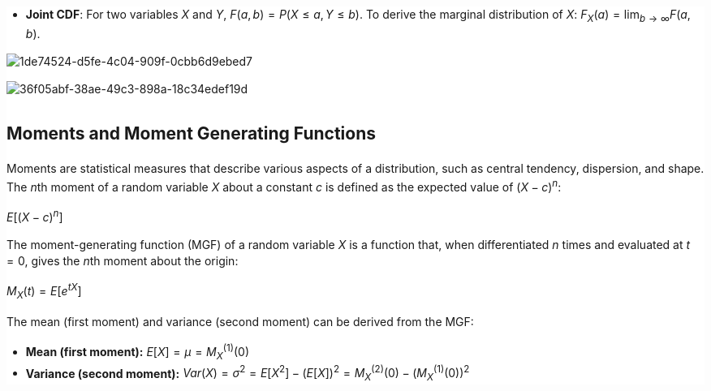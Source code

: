 - **Joint CDF**: For two variables $X$ and $Y$, $F(a, b) = P(X \leq a, Y \leq b)$. To derive the marginal distribution of $X$: $F_X(a) = \lim_{b \to \infty} F(a, b)$.

![1de74524-d5fe-4c04-909f-0cbb6d9ebed7](https://github.com/djeada/Statistics-Notes/assets/37275728/2322fa3e-f2fd-41d1-ab60-3ff1b9c30a50)

![36f05abf-38ae-49c3-898a-18c34edef19d](https://github.com/djeada/Statistics-Notes/assets/37275728/d1c763a8-1ca8-4e7d-a27e-7bf2ca15cd6c)


## Moments and Moment Generating Functions

Moments are statistical measures that describe various aspects of a distribution, such as central tendency, dispersion, and shape. The $n$th moment of a random variable $X$ about a constant $c$ is defined as the expected value of $(X - c)^n$:

$E[(X - c)^n]$

The moment-generating function (MGF) of a random variable $X$ is a function that, when differentiated $n$ times and evaluated at $t=0$, gives the $n$th moment about the origin:

$M_X(t) = E[e^{tX}]$

The mean (first moment) and variance (second moment) can be derived from the MGF:

* **Mean (first moment):** $E[X] = \mu = M_X^{(1)}(0)$
* **Variance (second moment):** $Var(X) = \sigma^2 = E[X^2] - (E[X])^2 = M_X^{(2)}(0) - (M_X^{(1)}(0))^2$

